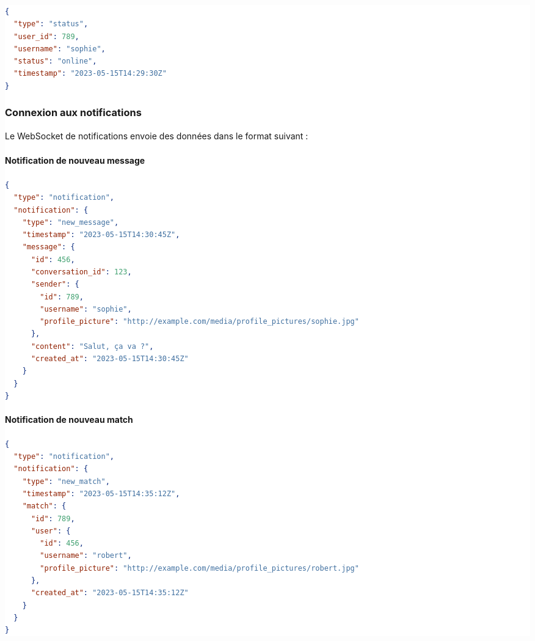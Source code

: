 ```json
{
  "type": "status",
  "user_id": 789,
  "username": "sophie",
  "status": "online",
  "timestamp": "2023-05-15T14:29:30Z"
}
```

### Connexion aux notifications

Le WebSocket de notifications envoie des données dans le format suivant :

#### Notification de nouveau message

```json
{
  "type": "notification",
  "notification": {
    "type": "new_message",
    "timestamp": "2023-05-15T14:30:45Z",
    "message": {
      "id": 456,
      "conversation_id": 123,
      "sender": {
        "id": 789,
        "username": "sophie",
        "profile_picture": "http://example.com/media/profile_pictures/sophie.jpg"
      },
      "content": "Salut, ça va ?",
      "created_at": "2023-05-15T14:30:45Z"
    }
  }
}
```

#### Notification de nouveau match

```json
{
  "type": "notification",
  "notification": {
    "type": "new_match",
    "timestamp": "2023-05-15T14:35:12Z",
    "match": {
      "id": 789,
      "user": {
        "id": 456,
        "username": "robert",
        "profile_picture": "http://example.com/media/profile_pictures/robert.jpg"
      },
      "created_at": "2023-05-15T14:35:12Z"
    }
  }
}
```
